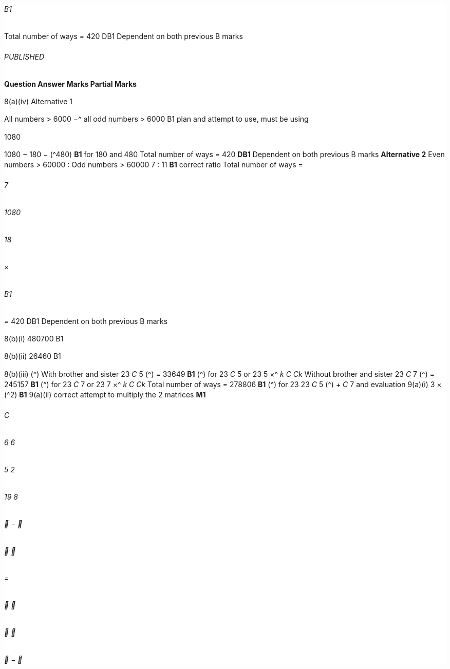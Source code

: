 ###### B1 

 Total number of ways = 420 DB1 Dependent on both previous B marks 


###### PUBLISHED 

**Question Answer Marks Partial Marks** 

 8(a)(iv) Alternative 1 

 All numbers > 6000 −^ all odd numbers > 6000 B1 plan and attempt to use, must be using 

 1080 

1080 − 180 − (^480) **B1** for 180 and 480 Total number of ways = 420 **DB1** Dependent on both previous B marks **Alternative 2** Even numbers > 60000 : Odd numbers > 60000 7 : 11 **B1** correct ratio Total number of ways = 

###### 7 

###### 1080 

###### 18 

###### × 

###### B1 

 = 420 DB1 Dependent on both previous B marks 

 8(b)(i) 480700 B1 

 8(b)(ii) 26460 B1 

8(b)(iii) (^) With brother and sister 23 _C_ 5 (^) = 33649 **B1** (^) for 23 _C_ 5 or 23 5 ×^ _k C Ck_ Without brother and sister 23 _C_ 7 (^) = 245157 **B1** (^) for 23 _C_ 7 or 23 7 ×^ _k C Ck_ Total number of ways = 278806 **B1** (^) for 23 23 _C_ 5 (^) + _C_ 7 and evaluation 9(a)(i) 3 × (^2) **B1** 9(a)(ii) correct attempt to multiply the 2 matrices **M1** 

###### C 

###### 6 6 

###### 5 2 

###### 19 8 

######  −  

######   

###### = 

######   

######   

######  −  
